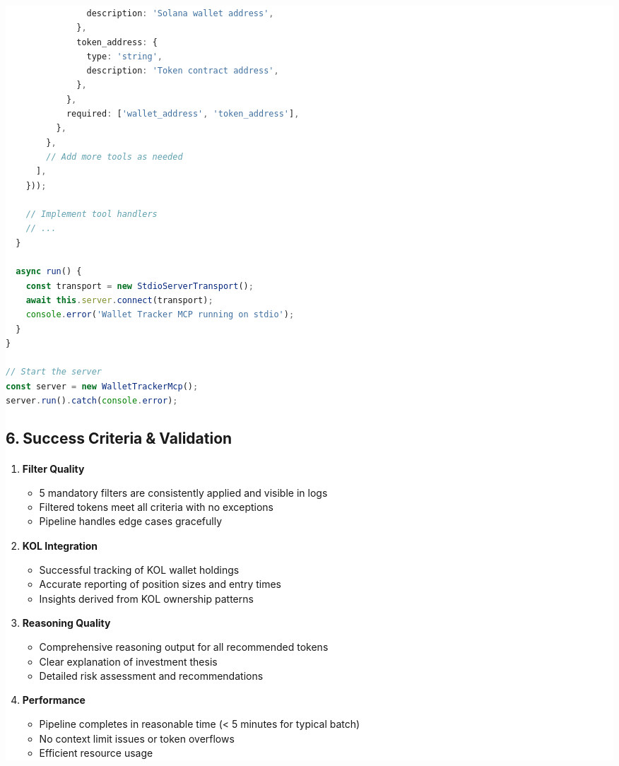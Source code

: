 ```typescript
                description: 'Solana wallet address',
              },
              token_address: {
                type: 'string',
                description: 'Token contract address',
              },
            },
            required: ['wallet_address', 'token_address'],
          },
        },
        // Add more tools as needed
      ],
    }));
    
    // Implement tool handlers
    // ...
  }
  
  async run() {
    const transport = new StdioServerTransport();
    await this.server.connect(transport);
    console.error('Wallet Tracker MCP running on stdio');
  }
}

// Start the server
const server = new WalletTrackerMcp();
server.run().catch(console.error);
```

## 6. Success Criteria & Validation

1. **Filter Quality**
   - 5 mandatory filters are consistently applied and visible in logs
   - Filtered tokens meet all criteria with no exceptions
   - Pipeline handles edge cases gracefully

2. **KOL Integration**
   - Successful tracking of KOL wallet holdings
   - Accurate reporting of position sizes and entry times
   - Insights derived from KOL ownership patterns

3. **Reasoning Quality**
   - Comprehensive reasoning output for all recommended tokens
   - Clear explanation of investment thesis
   - Detailed risk assessment and recommendations

4. **Performance**
   - Pipeline completes in reasonable time (< 5 minutes for typical batch)
   - No context limit issues or token overflows
   - Efficient resource usage

